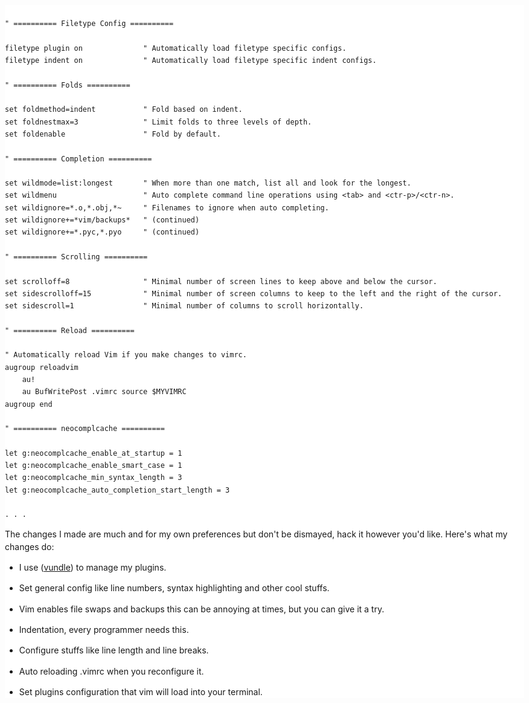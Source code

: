 ```text

" ========== Filetype Config ==========

filetype plugin on              " Automatically load filetype specific configs.
filetype indent on              " Automatically load filetype specific indent configs.

" ========== Folds ==========

set foldmethod=indent           " Fold based on indent.
set foldnestmax=3               " Limit folds to three levels of depth.
set foldenable                  " Fold by default.

" ========== Completion ==========

set wildmode=list:longest       " When more than one match, list all and look for the longest.
set wildmenu                    " Auto complete command line operations using <tab> and <ctr-p>/<ctr-n>.
set wildignore=*.o,*.obj,*~     " Filenames to ignore when auto completing.
set wildignore+=*vim/backups*   " (continued)
set wildignore+=*.pyc,*.pyo     " (continued)

" ========== Scrolling ==========

set scrolloff=8                 " Minimal number of screen lines to keep above and below the cursor.
set sidescrolloff=15            " Minimal number of screen columns to keep to the left and the right of the cursor.
set sidescroll=1                " Minimal number of columns to scroll horizontally.

" ========== Reload ==========

" Automatically reload Vim if you make changes to vimrc.
augroup reloadvim
    au!
    au BufWritePost .vimrc source $MYVIMRC
augroup end

" ========== neocomplcache ==========

let g:neocomplcache_enable_at_startup = 1
let g:neocomplcache_enable_smart_case = 1
let g:neocomplcache_min_syntax_length = 3
let g:neocomplcache_auto_completion_start_length = 3

. . .
```

The changes I made are much and for my own preferences but don't be dismayed, hack it however you'd like. Here's what my changes do:

- I use ([vundle][]) to manage my plugins.
- Set general config like line numbers, syntax highlighting and other cool stuffs.
- Vim enables file swaps and backups this can be annoying at times, but you can give it a try.
- Indentation, every programmer needs this.
- Configure stuffs like line length and line breaks.
- Auto reloading .vimrc when you reconfigure it.
- Set plugins configuration that vim will load into your terminal.


  [Vim Icon]: /static/images/2016/vim-icon.png "Vim Icon"
  [JetBrains Icon]: /static/images/2016/jetbrains-icon.png "JetBrains Icon"
  [Editor Logos]: /static/images/2016/editor-logos.png "Editor Logos"
  [Vi/Vim]: http://www.vim.org "Vim"
  [Sublime Text]: https://www.sublimetext.com "Sublime Text"
  [Atom]: https://atom.io "Atom"
  [JetBrains]: https://www.jetbrains.com "JetBrains"
  [Visual Studio Code]: https://code.visualstudio.com "Visual Studio Code"
  [Vim Version 7.4]: /static/images/2016/vim-7_4.png "Vim Version 7.4"
  [Vim 8.0]: https://github.com/vim/vim/releases/tag/v8.0.0000 "Vim Version 8.0"
  [Vim Multiple Panes]: /static/images/2016/vim-multiple-panes.png "Vim Multiple Panes"
  [Vim Ntree]: /static/images/2016/vim-ntree.png "Vim Ntree"
  [Ntree]: https://github.com/scrooloose/nerdtree "Ntree Github"
  [Vim Gallery 1]: /static/images/2016/vim-gallery-1.png "Vim Gallery 1"
  [Vim Gallery 2]: /static/images/2016/vim-gallery-2.png "Vim Gallery 2"
  [Homebrew]: https://mxcl.github.com/homebrew/ "Homebrew Github"
  [MacVim]: https://github.com/macvim-dev/macvim "MacVim Github"
  [Sasuke VS Naruto Battle]: /static/images/2016/sasuke-vs-naruto-battle.gif "Sasuke VS Naruto Battle"
  [Vundle]: https://github.com/VundleVim/Vundle.Vim "Vundle Github"
  [Walking Away Sketch]: /static/images/2016/walking-away-sketch.gif "Walking Away Sketch"
  [Installation]: / "Installing and Configuring vim"
  [The main vim website]: http://www.vim.org "The main vim website"
  [vim wiki]: http://www.vim.org/docs.php "vim wiki"
  [vim source]: https://github.com/vim/vim "vim source"
  [fork]: https://github.com/andela-abankole/dot-vim "Akinjide vim .vimrc"